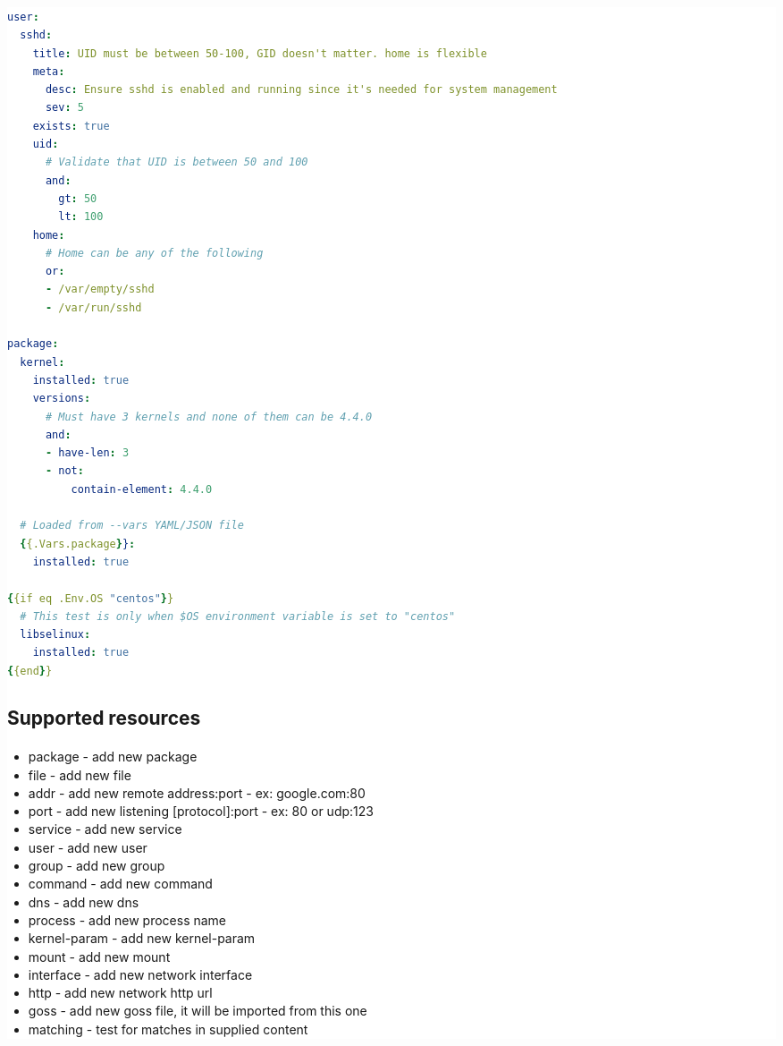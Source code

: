 ```yaml
user:
  sshd:
    title: UID must be between 50-100, GID doesn't matter. home is flexible
    meta:
      desc: Ensure sshd is enabled and running since it's needed for system management
      sev: 5
    exists: true
    uid:
      # Validate that UID is between 50 and 100
      and:
        gt: 50
        lt: 100
    home:
      # Home can be any of the following
      or:
      - /var/empty/sshd
      - /var/run/sshd

package:
  kernel:
    installed: true
    versions:
      # Must have 3 kernels and none of them can be 4.4.0
      and:
      - have-len: 3
      - not:
          contain-element: 4.4.0

  # Loaded from --vars YAML/JSON file
  {{.Vars.package}}:
    installed: true

{{if eq .Env.OS "centos"}}
  # This test is only when $OS environment variable is set to "centos"
  libselinux:
    installed: true
{{end}}
```

## Supported resources

* package - add new package
* file - add new file
* addr - add new remote address:port - ex: google.com:80
* port - add new listening [protocol]:port - ex: 80 or udp:123
* service - add new service
* user - add new user
* group - add new group
* command - add new command
* dns - add new dns
* process - add new process name
* kernel-param - add new kernel-param
* mount - add new mount
* interface - add new network interface
* http - add new network http url
* goss - add new goss file, it will be imported from this one
* matching - test for matches in supplied content


[kubernetes-simplified-health-checks]: https://medium.com/@aelsabbahy/docker-1-12-kubernetes-simplified-health-checks-and-container-ordering-with-goss-fa8debbe676c